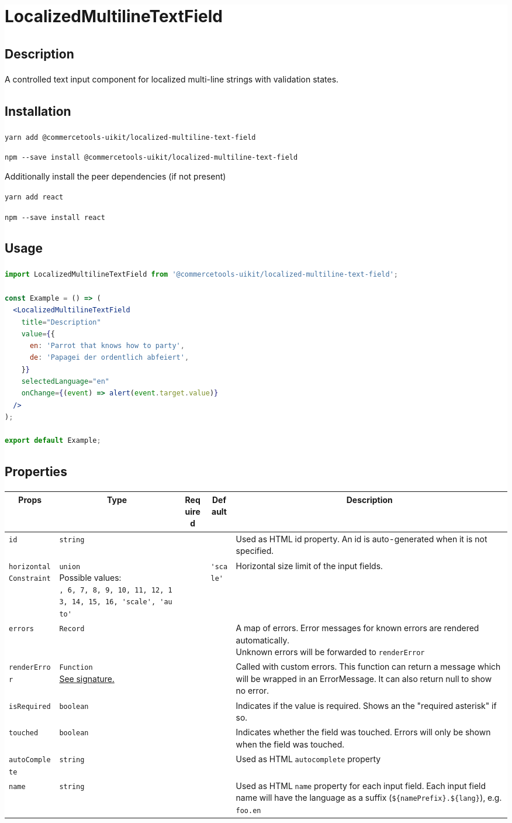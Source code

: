 


# LocalizedMultilineTextField

## Description

A controlled text input component for localized multi-line strings with validation states.

## Installation

```
yarn add @commercetools-uikit/localized-multiline-text-field
```

```
npm --save install @commercetools-uikit/localized-multiline-text-field
```

Additionally install the peer dependencies (if not present)

```
yarn add react
```

```
npm --save install react
```

## Usage

```jsx
import LocalizedMultilineTextField from '@commercetools-uikit/localized-multiline-text-field';

const Example = () => (
  <LocalizedMultilineTextField
    title="Description"
    value={{
      en: 'Parrot that knows how to party',
      de: 'Papagei der ordentlich abfeiert',
    }}
    selectedLanguage="en"
    onChange={(event) => alert(event.target.value)}
  />
);

export default Example;
```

## Properties

| Props                           | Type                                                                                         | Required | Default   | Description                                                                                                                                                                                                                                                                                                    |
| ------------------------------- | -------------------------------------------------------------------------------------------- | :------: | --------- | -------------------------------------------------------------------------------------------------------------------------------------------------------------------------------------------------------------------------------------------------------------------------------------------------------------- |
| `id`                            | `string`                                                                                     |          |           | Used as HTML id property. An id is auto-generated when it is not specified.                                                                                                                                                                                                                                    |
| `horizontalConstraint`          | `union`<br/>Possible values:<br/>`, 6, 7, 8, 9, 10, 11, 12, 13, 14, 15, 16, 'scale', 'auto'` |          | `'scale'` | Horizontal size limit of the input fields.                                                                                                                                                                                                                                                                     |
| `errors`                        | `Record`                                                                                     |          |           | A map of errors. Error messages for known errors are rendered automatically.&#xA;<br />&#xA;Unknown errors will be forwarded to `renderError`                                                                                                                                                                  |
| `renderError`                   | `Function`<br/>[See signature.](#signature-rendererror)                                      |          |           | Called with custom errors. This function can return a message which will be wrapped in an ErrorMessage. It can also return null to show no error.                                                                                                                                                              |
| `isRequired`                    | `boolean`                                                                                    |          |           | Indicates if the value is required. Shows an the "required asterisk" if so.                                                                                                                                                                                                                                    |
| `touched`                       | `boolean`                                                                                    |          |           | Indicates whether the field was touched. Errors will only be shown when the field was touched.                                                                                                                                                                                                                 |
| `autoComplete`                  | `string`                                                                                     |          |           | Used as HTML `autocomplete` property                                                                                                                                                                                                                                                                           |
| `name`                          | `string`                                                                                     |          |           | Used as HTML `name` property for each input field. Each input field name will have the language as a suffix (`${namePrefix}.${lang}`), e.g. `foo.en`                                                                                                                                                           |